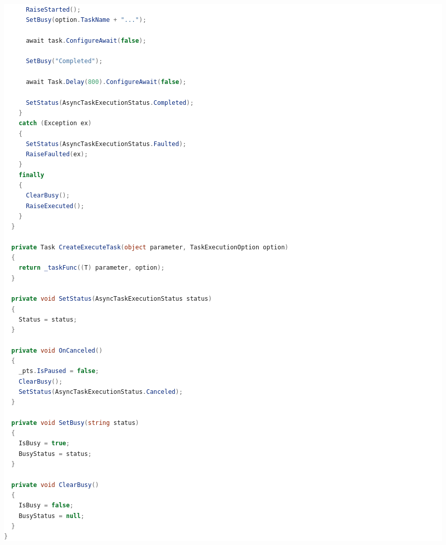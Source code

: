 ```c#
      RaiseStarted();
      SetBusy(option.TaskName + "...");

      await task.ConfigureAwait(false);

      SetBusy("Completed");

      await Task.Delay(800).ConfigureAwait(false);
      
      SetStatus(AsyncTaskExecutionStatus.Completed);
    }
    catch (Exception ex)
    {
      SetStatus(AsyncTaskExecutionStatus.Faulted);
      RaiseFaulted(ex);
    }
    finally
    {
      ClearBusy();
      RaiseExecuted();
    }
  }

  private Task CreateExecuteTask(object parameter, TaskExecutionOption option)
  {
    return _taskFunc((T) parameter, option);
  }
  
  private void SetStatus(AsyncTaskExecutionStatus status)
  {
    Status = status;
  }

  private void OnCanceled()
  {
    _pts.IsPaused = false;
    ClearBusy();
    SetStatus(AsyncTaskExecutionStatus.Canceled);
  }
  
  private void SetBusy(string status)
  {
    IsBusy = true;
    BusyStatus = status;
  }

  private void ClearBusy()
  {
    IsBusy = false;
    BusyStatus = null;
  }
}
```
